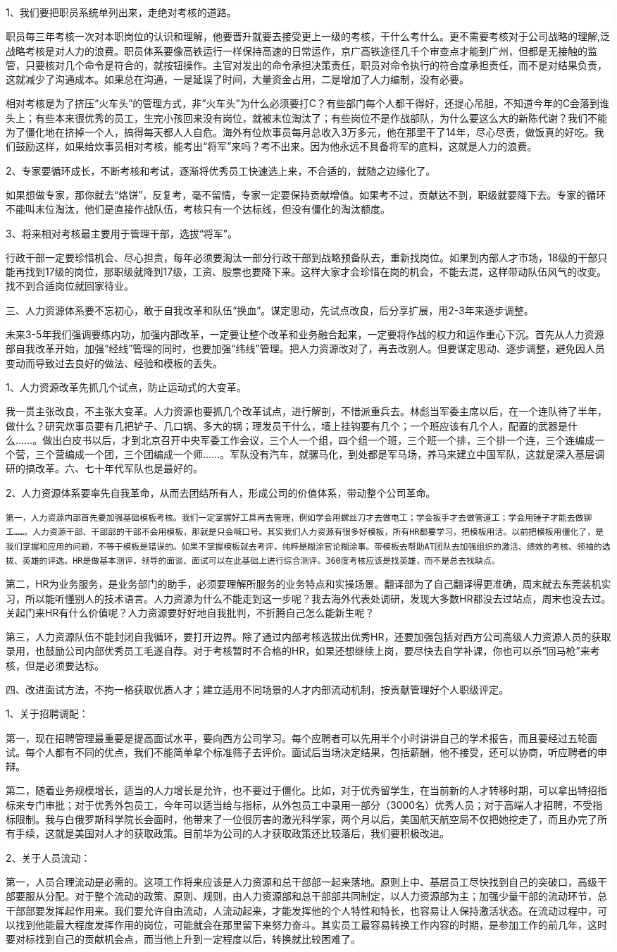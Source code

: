 1、我们要把职员系统单列出来，走绝对考核的道路。

职员每三年考核一次对本职岗位的认识和理解，他要晋升就要去接受更上一级的考核，干什么考什么。更不需要考核对于公司战略的理解,泛战略考核是对人力的浪费。职员体系要像高铁运行一样保持高速的日常运作，京广高铁途径几千个审查点才能到广州，但都是无接触的监管，只要核对几个命令是符合的，就按钮操作。主官对发出的命令承担决策责任，职员对命令执行的符合度承担责任，而不是对结果负责，这就减少了沟通成本。如果总在沟通，一是延误了时间，大量资金占用，二是增加了人力编制，没有必要。

相对考核是为了挤压“火车头”的管理方式，非“火车头”为什么必须要打C？有些部门每个人都干得好，还提心吊胆，不知道今年的C会落到谁头上；有些本来很优秀的员工，生完小孩回来没有岗位，就被末位淘汰了；有些岗位不是作战部队，为什么要这么大的新陈代谢？我们不能为了僵化地在挤掉一个人，搞得每天都人人自危。海外有位炊事员每月总收入3万多元，他在那里干了14年，尽心尽责，做饭真的好吃。我们鼓励这样，如果给炊事员相对考核，能考出“将军”来吗？考不出来。因为他永远不具备将军的底料，这就是人力的浪费。

2、专家要循环成长，不断考核和考试，逐渐将优秀员工快速选上来，不合适的，就随之边缘化了。

如果想做专家，那你就去“烙饼”，反复考，毫不留情，专家一定要保持贡献增值。如果考不过，贡献达不到，职级就要降下去。专家的循环不能叫末位淘汰，他们是直接作战队伍，考核只有一个达标线，但没有僵化的淘汰额度。

3、将来相对考核最主要用于管理干部，选拔“将军”。

行政干部一定要珍惜机会、尽心担责，每年必须要淘汰一部分行政干部到战略预备队去，重新找岗位。如果到内部人才市场，18级的干部只能再找到17级的岗位，那职级就降到17级，工资、股票也要降下来。这样大家才会珍惜在岗的机会，不能去混，这样带动队伍风气的改变。找不到合适岗位就回家待业。

 

三、人力资源体系要不忘初心，敢于自我改革和队伍“换血”。谋定思动，先试点改良，后分享扩展，用2-3年来逐步调整。

未来3-5年我们强调要练内功，加强内部改革，一定要让整个改革和业务融合起来，一定要将作战的权力和运作重心下沉。首先从人力资源部自我改革开始，加强“经线”管理的同时，也要加强“纬线”管理。把人力资源改对了，再去改别人。但要谋定思动、逐步调整，避免因人员变动而导致过去良好的做法、经验和模板的丢失。

1、人力资源改革先抓几个试点，防止运动式的大变革。

我一贯主张改良，不主张大变革。人力资源也要抓几个改革试点，进行解剖，不惜派重兵去。林彪当军委主席以后，在一个连队待了半年，做什么？研究炊事员要有几把铲子、几口锅、多大的锅；理发员干什么，墙上挂钩要有几个；一个班应该有几个人，配置的武器是什么……。做出白皮书以后，才到北京召开中央军委工作会议，三个人一个组，四个组一个班，三个班一个排，三个排一个连，三个连编成一个营，三个营编成一个团，三个团编成一个师……。军队没有汽车，就骡马化，到处都是军马场，养马来建立中国军队，这就是深入基层调研的搞改革。六、七十年代军队也是最好的。

2、人力资源体系要率先自我革命，从而去团结所有人，形成公司的价值体系，带动整个公司革命。

    第一，人力资源内部首先要加强基础模板考核。我们一定掌握好工具再去管理，例如学会用螺丝刀才去做电工；学会扳手才去做管道工；学会用锤子才能去做铆工……。人力资源干部、干部部的干部不会用模板，那就是只会喊口号。其实我们人力资源有很多好模板，所有HR都要学习，把模板用活。以前把模板用僵化了，是我们掌握和应用的问题，不等于模板是错误的。如果不掌握模板就去考评，纯粹是糊涂官论糊涂事。带模板去帮助AT团队去加强组织的激活、绩效的考核、领袖的选拔、英雄的评选。HR是做基本测评，领导的面谈、面试可以在此基础上进行综合测评。360度考核应该是找英雄，而不是总去找缺点。

第二，HR为业务服务，是业务部门的助手，必须要理解所服务的业务特点和实操场景。翻译部为了自己翻译得更准确，周末就去东莞装机实习，所以能听懂别人的技术语言。人力资源为什么不能走到这一步呢？我去海外代表处调研，发现大多数HR都没去过站点，周末也没去过。关起门来HR有什么价值呢？人力资源要好好地自我批判，不折腾自己怎么能新生呢？

第三，人力资源队伍不能封闭自我循环，要打开边界。除了通过内部考核选拔出优秀HR，还要加强包括对西方公司高级人力资源人员的获取录用，也鼓励公司内部优秀员工毛遂自荐。对于考核暂时不合格的HR，如果还想继续上岗，要尽快去自学补课，你也可以杀“回马枪”来考核，但是必须要达标。

 


四、改进面试方法，不拘一格获取优质人才；建立适用不同场景的人才内部流动机制，按贡献管理好个人职级评定。

1、关于招聘调配：

第一，现在招聘管理最重要是提高面试水平，要向西方公司学习。每个应聘者可以先用半个小时讲讲自己的学术报告，而且要经过五轮面试。每个人都有不同的优点，我们不能简单拿个标准筛子去评价。面试后当场决定结果，包括薪酬，他不接受，还可以协商，听应聘者的申辩。

第二，随着业务规模增长，适当的人力增长是允许，也不要过于僵化。比如，对于优秀留学生，在当前新的人才转移时期，可以拿出特招指标来专门审批；对于优秀外包员工，今年可以适当给与指标，从外包员工中录用一部分（3000名）优秀人员；对于高端人才招聘，不受指标限制。我与白俄罗斯科学院长会面时，他带来了一位很厉害的激光科学家，两个月以后，美国航天航空局不仅把她挖走了，而且办完了所有手续，这就是美国对人才的获取政策。目前华为公司的人才获取政策还比较落后，我们要积极改进。


2、关于人员流动：

第一，人员合理流动是必需的。这项工作将来应该是人力资源和总干部部一起来落地。原则上中、基层员工尽快找到自己的突破口，高级干部要服从分配。对于整个流动的政策、原则、规则，由人力资源部和总干部部共同制定，以人力资源部为主；加强少量干部的流动环节，总干部部要发挥起作用来。我们要允许自由流动，人流动起来，才能发挥他的个人特性和特长，也容易让人保持激活状态。在流动过程中，可以找到他能最大程度发挥作用的岗位，可能就会在那里留下来努力奋斗。其实员工最容易转换工作内容的时期，是参加工作的前几年，这时要对标找到自己的贡献机会点，而当他上升到一定程度以后，转换就比较困难了。
